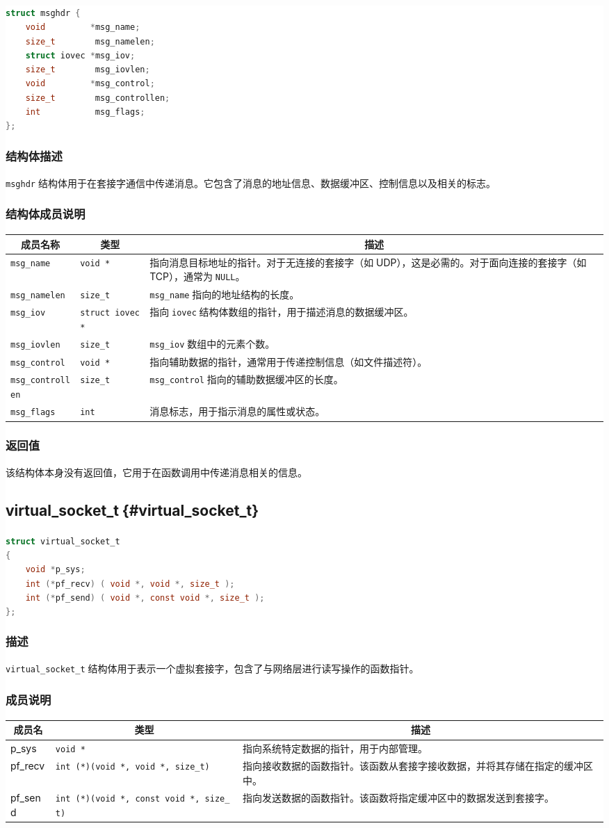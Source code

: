 ```c
struct msghdr {
    void         *msg_name;
    size_t        msg_namelen;
    struct iovec *msg_iov;
    size_t        msg_iovlen;
    void         *msg_control;
    size_t        msg_controllen;
    int           msg_flags;
};
```

### 结构体描述
`msghdr` 结构体用于在套接字通信中传递消息。它包含了消息的地址信息、数据缓冲区、控制信息以及相关的标志。

### 结构体成员说明

| 成员名称        | 类型         | 描述                                                                 |
|-----------------|--------------|--------------------------------------------------------------------------|
| `msg_name`      | `void *`     | 指向消息目标地址的指针。对于无连接的套接字（如 UDP），这是必需的。对于面向连接的套接字（如 TCP），通常为 `NULL`。 |
| `msg_namelen`   | `size_t`     | `msg_name` 指向的地址结构的长度。                                        |
| `msg_iov`       | `struct iovec *` | 指向 `iovec` 结构体数组的指针，用于描述消息的数据缓冲区。                |
| `msg_iovlen`    | `size_t`     | `msg_iov` 数组中的元素个数。                                             |
| `msg_control`   | `void *`     | 指向辅助数据的指针，通常用于传递控制信息（如文件描述符）。              |
| `msg_controllen`| `size_t`     | `msg_control` 指向的辅助数据缓冲区的长度。                               |
| `msg_flags`     | `int`        | 消息标志，用于指示消息的属性或状态。                                    |

### 返回值
该结构体本身没有返回值，它用于在函数调用中传递消息相关的信息。
## virtual_socket_t {#virtual_socket_t}

```c
struct virtual_socket_t
{
    void *p_sys;
    int (*pf_recv) ( void *, void *, size_t );
    int (*pf_send) ( void *, const void *, size_t );
};
```

### 描述
`virtual_socket_t` 结构体用于表示一个虚拟套接字，包含了与网络层进行读写操作的函数指针。

### 成员说明

| 成员名   | 类型                          | 描述                                                                 |
|----------|-------------------------------|--------------------------------------------------------------------------|
| p_sys    | `void *`                      | 指向系统特定数据的指针，用于内部管理。                                     |
| pf_recv  | `int (*)(void *, void *, size_t)` | 指向接收数据的函数指针。该函数从套接字接收数据，并将其存储在指定的缓冲区中。 |
| pf_send  | `int (*)(void *, const void *, size_t)` | 指向发送数据的函数指针。该函数将指定缓冲区中的数据发送到套接字。           |
